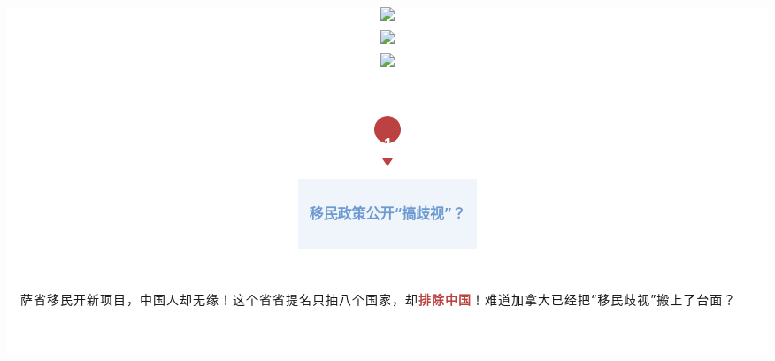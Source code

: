 <section style="font-size: 16px;"><section style="text-align: center;margin-top: 10px;margin-bottom: 10px;line-height: 0;" powered-by="xiumi.us"><section style="vertical-align: middle;display: inline-block;line-height: 0;"><img class="rich_pages wxw-img" data-ratio="0.4255555555555556" data-s="300,640" data-src="https://mmbiz.qpic.cn/mmbiz_jpg/904kUibXm7Y6XoU9kWewMbliap4w3ibicRfsBI32XmuEcnaz36HRDmbricdQ7J1JYM7hoOiaFY6Xh6hicSfBPgJkian9aQ/640?wx_fmt=jpeg" data-type="jpeg" data-w="900" style="vertical-align: middle;width: 100%;" src="./images/image_1.jpg"></section></section><section style="text-align: center;margin-top: 10px;margin-bottom: 10px;line-height: 0;" powered-by="xiumi.us"><section style="vertical-align: middle;display: inline-block;line-height: 0;"><a class="weapp_image_link js_weapp_entry" data-miniprogram-appid="wx385d4cbde3576d78" data-miniprogram-path="pages/index/index" data-miniprogram-nickname="新锐留学移民" href="" data-miniprogram-type="image" data-miniprogram-imageurl="https://mmbiz.qlogo.cn/mmbiz_jpg/904kUibXm7Y6XoU9kWewMbliap4w3ibicRfs9c2Nau7tnBv0gax8qEjdNe58RGuNUVoCaHwJLW4gLib4rAM3elNUHzg/0?wx_fmt=jpeg" data-miniprogram-servicetype=""><img class="rich_pages wxw-img" data-ratio="0.4255555555555556" data-s="300,640" data-src="https://mmbiz.qpic.cn/mmbiz_jpg/904kUibXm7Y6XoU9kWewMbliap4w3ibicRfs9c2Nau7tnBv0gax8qEjdNe58RGuNUVoCaHwJLW4gLib4rAM3elNUHzg/640?wx_fmt=jpeg" data-w="900" style="" src="./images/image_2.jpg"></a></section></section><section style="text-align: center;margin-top: 10px;margin-bottom: 10px;line-height: 0;" powered-by="xiumi.us"><section style="vertical-align: middle;display: inline-block;line-height: 0;"><a class="weapp_image_link js_weapp_entry" data-miniprogram-appid="wxdfb63d56be949927" data-miniprogram-path="pages/home/index" data-miniprogram-nickname="枫叶国专家" href="" data-miniprogram-type="image" data-miniprogram-imageurl="https://mmbiz.qlogo.cn/mmbiz_png/904kUibXm7Y6XoU9kWewMbliap4w3ibicRfsdm63vFmDxUICKibN24urcRf2OibdMMoZblXvtsnqRl1tZC2UICpm0iaQA/0?wx_fmt=png" data-miniprogram-servicetype=""><img class="rich_pages wxw-img" data-ratio="0.4388888888888889" data-s="300,640" data-src="https://mmbiz.qpic.cn/mmbiz_png/904kUibXm7Y6XoU9kWewMbliap4w3ibicRfsdm63vFmDxUICKibN24urcRf2OibdMMoZblXvtsnqRl1tZC2UICpm0iaQA/640?wx_fmt=png" data-w="1080" style="" src="./images/image_3.jpg"></a></section></section><p style="text-wrap: wrap;" powered-by="xiumi.us"><br></p><section style="font-size: 19px;text-align: center;margin-top: 10px;margin-bottom: 3px;" powered-by="xiumi.us"><section style="display: inline-block;border-width: 1px;border-style: solid;border-color: rgb(188, 65, 65);background-color: rgb(188, 65, 65);width: 1.8em;height: 1.8em;line-height: 1.8em;border-radius: 100%;margin-left: auto;margin-right: auto;font-size: 16px;color: rgb(255, 255, 255);"><p><strong>1</strong></p></section></section><section style="text-align: center;" powered-by="xiumi.us"><section style="display: inline-block;width: 0px;height: 0px;vertical-align: top;overflow: hidden;border-style: solid;border-width: 9px 6px 0px;border-color: rgb(188, 65, 65) rgba(255, 255, 255, 0) rgba(255, 255, 255, 0);"><svg viewBox="0 0 1 1" style="float:left;line-height:0;width:0;vertical-align:top;"></svg></section></section><section style="margin-bottom: 10px;text-align: center;justify-content: center;display: flex;flex-flow: row;" powered-by="xiumi.us"><section style="display: inline-block;width: auto;vertical-align: middle;background-color: rgba(109, 155, 209, 0.1);min-width: 10%;flex: 0 0 auto;height: auto;align-self: center;padding: 12px;"><section style="color: rgb(109, 155, 209);text-align: justify;" powered-by="xiumi.us"><p style="text-wrap: wrap;"><strong>移民政策公开“搞歧视”？</strong><br></p></section></section></section><section style="font-size: 14px;padding-right: 15px;padding-left: 15px;letter-spacing: 1px;" powered-by="xiumi.us"><p style="text-wrap: wrap;"><br></p><p style="text-wrap: wrap;">萨省移民开新项目，中国人却无缘！这个省省提名只抽八个国家，却<span style="color: rgb(188, 65, 65);"><strong>排除中国</strong></span>！难道加拿大已经把“移民歧视”搬上了台面？</p><p style="text-wrap: wrap;"><br></p></section><section style="text-align: center;margin-top: 10px;margin-bottom: 10px;line-height: 0;" powered-by="xiumi.us"><section style="vertical-align: middle;display: inline-block;line-height: 0;width: 90%;height: auto;">